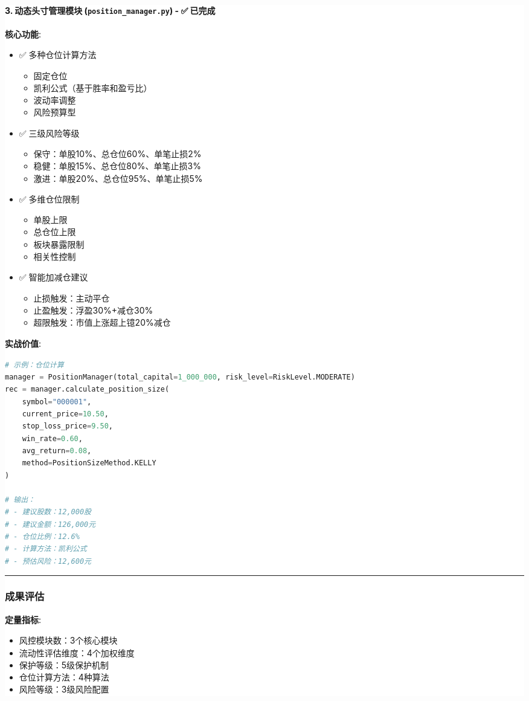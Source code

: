 
#### 3. 动态头寸管理模块 (`position_manager.py`) - ✅ 已完成

**核心功能**:
- ✅ 多种仓位计算方法
  - 固定仓位
  - 凯利公式（基于胜率和盈亏比）
  - 波动率调整
  - 风险预算型
  
- ✅ 三级风险等级
  - 保守：单股10%、总仓位60%、单笔止损2%
  - 稳健：单股15%、总仓位80%、单笔止损3%
  - 激进：单股20%、总仓位95%、单笔止损5%
  
- ✅ 多维仓位限制
  - 单股上限
  - 总仓位上限
  - 板块暴露限制
  - 相关性控制
  
- ✅ 智能加减仓建议
  - 止损触发：主动平仓
  - 止盈触发：浮盈30%+减仓30%
  - 超限触发：市值上涨超上镱20%减仓

**实战价值**:
```python
# 示例：仓位计算
manager = PositionManager(total_capital=1_000_000, risk_level=RiskLevel.MODERATE)
rec = manager.calculate_position_size(
    symbol="000001",
    current_price=10.50,
    stop_loss_price=9.50,
    win_rate=0.60,
    avg_return=0.08,
    method=PositionSizeMethod.KELLY
)

# 输出：
# - 建议股数：12,000股
# - 建议金额：126,000元
# - 仓位比例：12.6%
# - 计算方法：凯利公式
# - 预估风险：12,600元
```

---

### 成果评估

**定量指标**:
- 风控模块数：3个核心模块
- 流动性评估维度：4个加权维度
- 保护等级：5级保护机制
- 仓位计算方法：4种算法
- 风险等级：3级风险配置
